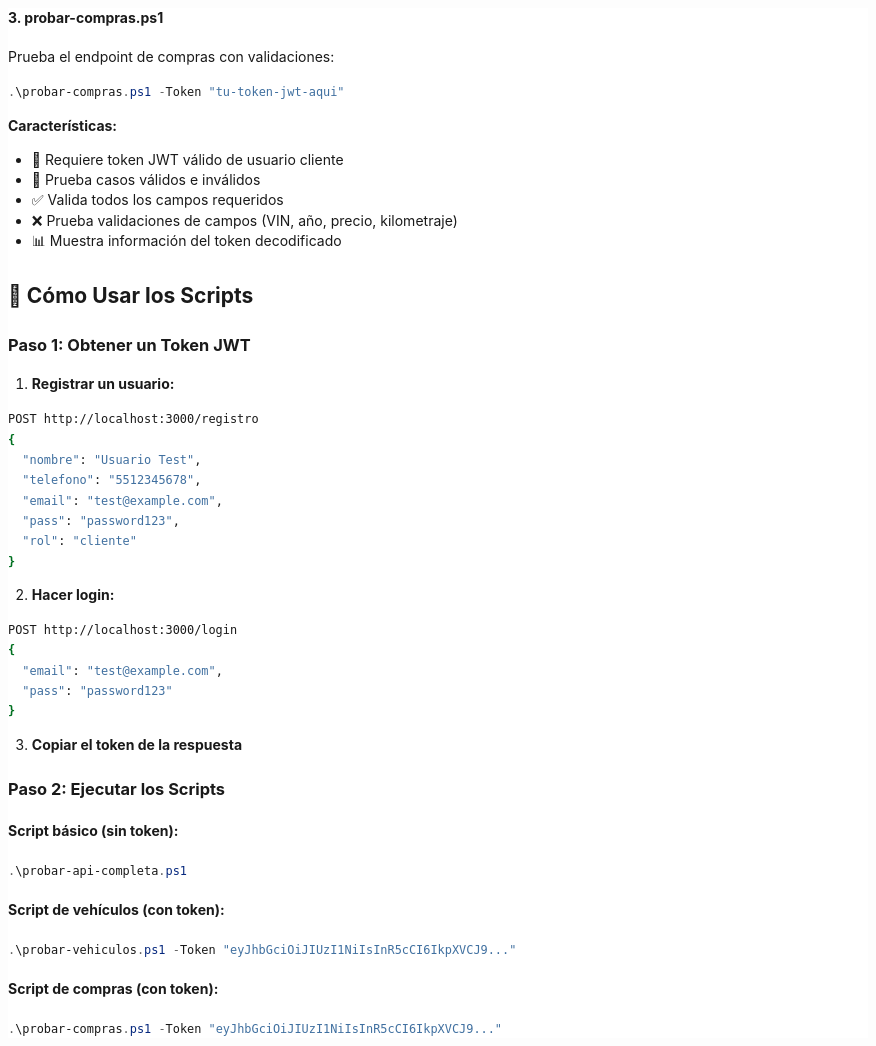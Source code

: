 #### 3. **probar-compras.ps1**
Prueba el endpoint de compras con validaciones:
```powershell
.\probar-compras.ps1 -Token "tu-token-jwt-aqui"
```

**Características:**
- 🔐 Requiere token JWT válido de usuario cliente
- 🧪 Prueba casos válidos e inválidos
- ✅ Valida todos los campos requeridos
- ❌ Prueba validaciones de campos (VIN, año, precio, kilometraje)
- 📊 Muestra información del token decodificado

## 🚀 Cómo Usar los Scripts

### Paso 1: Obtener un Token JWT

1. **Registrar un usuario:**
```bash
POST http://localhost:3000/registro
{
  "nombre": "Usuario Test",
  "telefono": "5512345678",
  "email": "test@example.com",
  "pass": "password123",
  "rol": "cliente"
}
```

2. **Hacer login:**
```bash
POST http://localhost:3000/login
{
  "email": "test@example.com",
  "pass": "password123"
}
```

3. **Copiar el token de la respuesta**

### Paso 2: Ejecutar los Scripts

#### Script básico (sin token):
```powershell
.\probar-api-completa.ps1
```

#### Script de vehículos (con token):
```powershell
.\probar-vehiculos.ps1 -Token "eyJhbGciOiJIUzI1NiIsInR5cCI6IkpXVCJ9..."
```

#### Script de compras (con token):
```powershell
.\probar-compras.ps1 -Token "eyJhbGciOiJIUzI1NiIsInR5cCI6IkpXVCJ9..."
```
